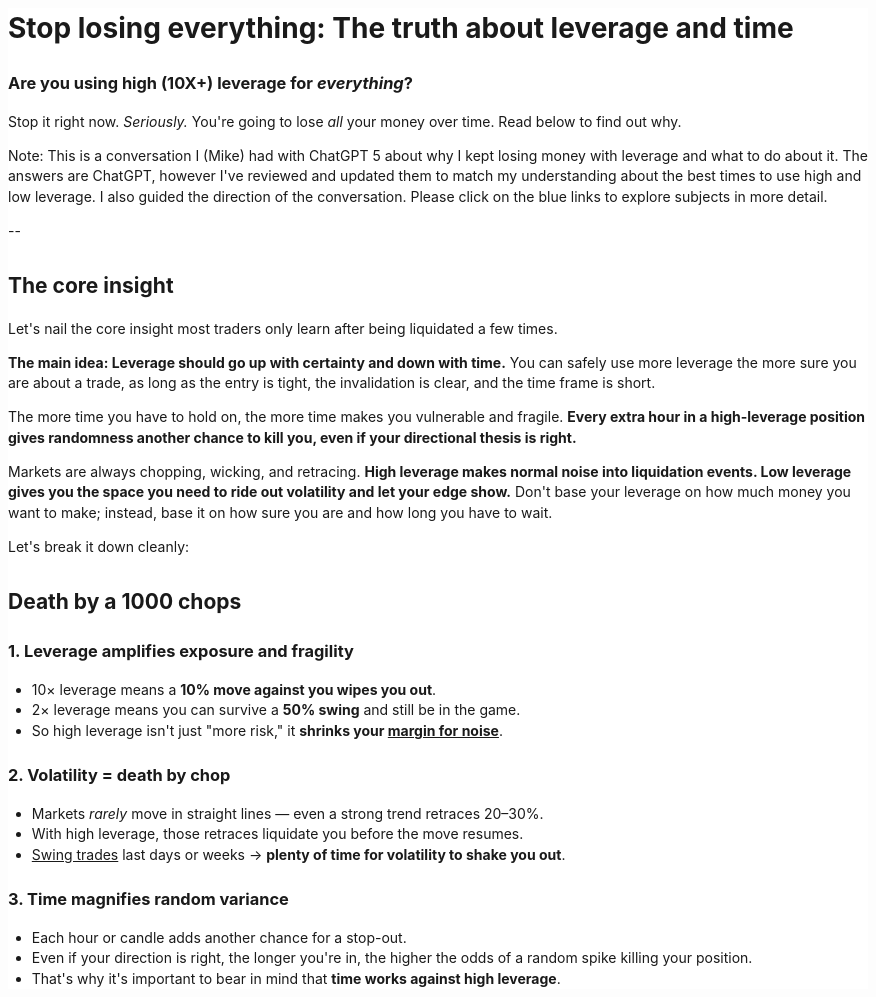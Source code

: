 # Stop losing everything: The truth about leverage and time

### Are you using high (10X+) leverage for *everything*?
Stop it right now. *Seriously.*
You're going to lose *all* your money over time.
Read below to find out why.

Note: This is a conversation I (Mike) had with ChatGPT 5 about why I kept losing money with leverage and what to do about it. The answers are ChatGPT, however I've reviewed and updated them to match my understanding about the best times to use high and low leverage. I also guided the direction of the conversation. Please click on the blue links to explore subjects in more detail.

--

## The core insight

Let's nail the core insight most traders only learn after being liquidated a few times.

**The main idea:  Leverage should go up with certainty and down with time.** You can safely use more leverage the more sure you are about a trade, as long as the entry is tight, the invalidation is clear, and the time frame is short.

The more time you have to hold on, the more time makes you vulnerable and fragile.  **Every extra hour in a high-leverage position gives randomness another chance to kill you, even if your directional thesis is right.**

Markets are always chopping, wicking, and retracing.  **High leverage makes normal noise into liquidation events.  Low leverage gives you the space you need to ride out volatility and let your edge show.**  Don't base your leverage on how much money you want to make; instead, base it on how sure you are and how long you have to wait.

Let's break it down cleanly:

## Death by a 1000 chops

### 1. Leverage amplifies exposure and fragility

- 10× leverage means a **10% move against you wipes you out**.
- 2× leverage means you can survive a **50% swing** and still be in the game.
- So high leverage isn't just "more risk," it **shrinks your [margin for noise](margin-for-noise.md)**.

### 2. Volatility = death by chop

- Markets *rarely* move in straight lines — even a strong trend retraces 20–30%.
- With high leverage, those retraces liquidate you before the move resumes.
- [Swing trades](what-is-swing-trading.md) last days or weeks → **plenty of time for volatility to shake you out**.

### 3. Time magnifies random variance

- Each hour or candle adds another chance for a stop-out.
- Even if your direction is right, the longer you're in, the higher the odds of a random spike killing your position.
- That's why it's important to bear in mind that **time works against high leverage**.
